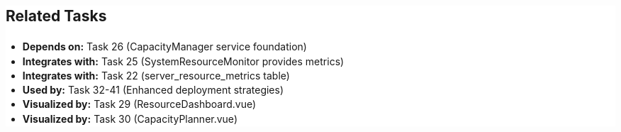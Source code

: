 ## Related Tasks

- **Depends on:** Task 26 (CapacityManager service foundation)
- **Integrates with:** Task 25 (SystemResourceMonitor provides metrics)
- **Integrates with:** Task 22 (server_resource_metrics table)
- **Used by:** Task 32-41 (Enhanced deployment strategies)
- **Visualized by:** Task 29 (ResourceDashboard.vue)
- **Visualized by:** Task 30 (CapacityPlanner.vue)
